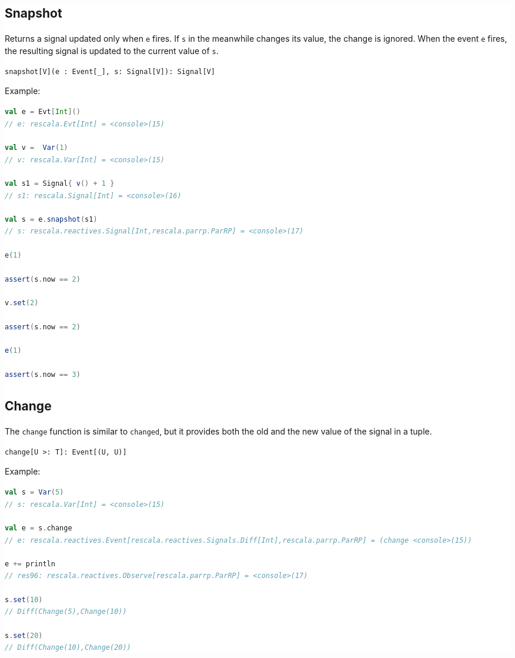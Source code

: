 ## Snapshot

Returns a signal updated only when ```e``` fires. If ```s``` in the
meanwhile changes its value, the change is ignored. When the event
```e``` fires, the resulting signal is updated to the current value
of ```s```.

```snapshot[V](e : Event[_], s: Signal[V]): Signal[V]```

Example:

```scala
val e = Evt[Int]()
// e: rescala.Evt[Int] = <console>(15)

val v =  Var(1)
// v: rescala.Var[Int] = <console>(15)

val s1 = Signal{ v() + 1 }
// s1: rescala.Signal[Int] = <console>(16)

val s = e.snapshot(s1)
// s: rescala.reactives.Signal[Int,rescala.parrp.ParRP] = <console>(17)

e(1)

assert(s.now == 2)

v.set(2)

assert(s.now == 2)

e(1)

assert(s.now == 3)
```

## Change

The ```change``` function is similar to ```changed```, but it
provides both the old and the new value of the signal in a tuple.

```change[U >: T]: Event[(U, U)]```

Example:

```scala
val s = Var(5)
// s: rescala.Var[Int] = <console>(15)

val e = s.change
// e: rescala.reactives.Event[rescala.reactives.Signals.Diff[Int],rescala.parrp.ParRP] = (change <console>(15))

e += println
// res96: rescala.reactives.Observe[rescala.parrp.ParRP] = <console>(17)

s.set(10)
// Diff(Change(5),Change(10))

s.set(20)
// Diff(Change(10),Change(20))
```


[Signals and Vars]: #signals-and-vars